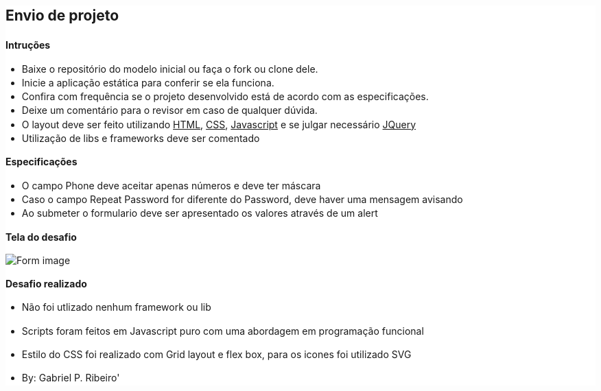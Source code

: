 ## Envio de projeto

**Intruções** 

* Baixe o repositório do modelo inicial ou faça o fork ou clone dele.
* Inicie a aplicação estática para conferir se ela funciona.
* Confira com frequência se o projeto desenvolvido está de acordo com as especificações.
* Deixe um comentário para o revisor em caso de qualquer dúvida.
* O layout deve ser feito utilizando [HTML](https://www.w3schools.com/html/), [CSS](https://www.w3schools.com/css/), [Javascript](https://www.w3schools.com/js/) e se julgar necessário [JQuery](https://www.w3schools.com/jquery/)
* Utilização de libs e frameworks deve ser comentado

**Especificações** 

* O campo Phone deve aceitar apenas números e deve ter máscara
* Caso o campo Repeat Password for diferente do Password, deve haver uma mensagem avisando
* Ao submeter o formulario deve ser apresentado os valores através de um alert

**Tela do desafio**

<img src="https://i.imgur.com/141O3Aa.jpg" width="100%" alt="Form image"/>

**Desafio realizado**

* Não foi utlizado nenhum framework ou lib
* Scripts foram feitos em Javascript puro com uma abordagem em programação funcional
* Estilo do CSS foi realizado com Grid layout e flex box, para os icones foi utilizado SVG

* By: Gabriel P. Ribeiro'
